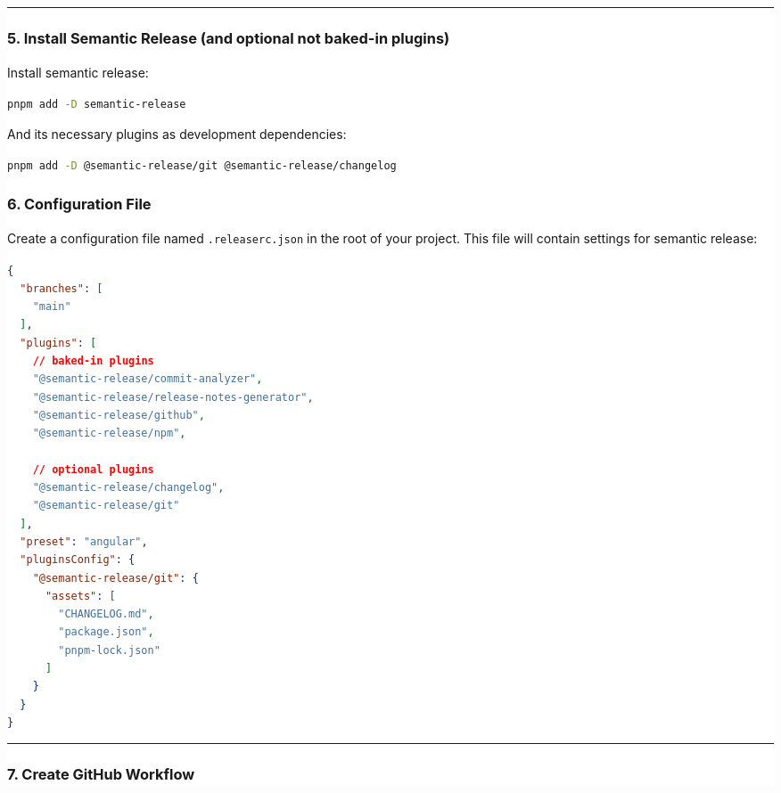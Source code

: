 ------------------------------------------------------------------------

### 5. Install Semantic Release (and optional not baked-in plugins)

Install semantic release:


``` sh
pnpm add -D semantic-release
```

And its necessary plugins as development dependencies:
``` sh
pnpm add -D @semantic-release/git @semantic-release/changelog
```

### 6. Configuration File

Create a configuration file named `.releaserc.json` in the root of your project. This file will contain settings for semantic release:

``` json
{
  "branches": [
    "main"
  ],
  "plugins": [
    // baked-in plugins
    "@semantic-release/commit-analyzer",
    "@semantic-release/release-notes-generator",
    "@semantic-release/github",
    "@semantic-release/npm",

    // optional plugins
    "@semantic-release/changelog",
    "@semantic-release/git"
  ],
  "preset": "angular",
  "pluginsConfig": {
    "@semantic-release/git": {
      "assets": [
        "CHANGELOG.md",
        "package.json",
        "pnpm-lock.json"
      ]
    }
  }
}
```

------------------------------------------------------------------------

### 7. Create GitHub Workflow

